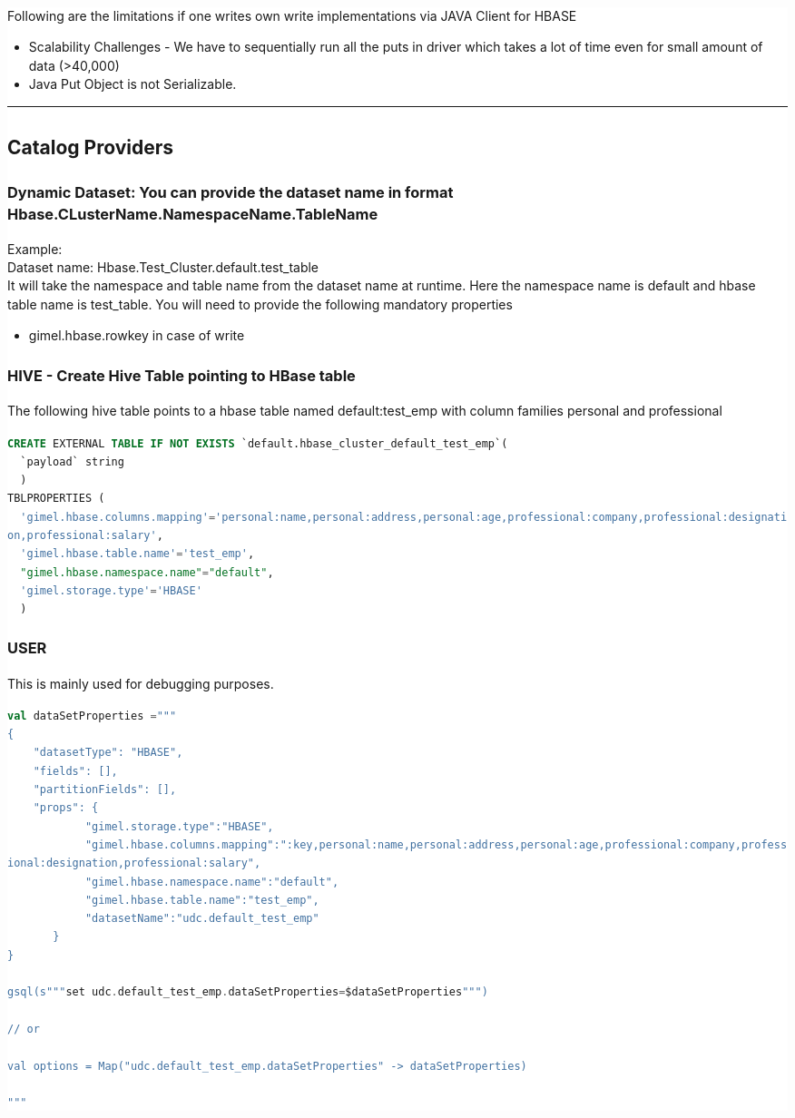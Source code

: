 Following are the limitations if one writes own write implementations via JAVA Client for HBASE
* Scalability Challenges - We have to sequentially run all the puts in driver which takes a lot of time even for small amount of data (>40,000)
* Java Put Object is not Serializable.

___________________________________________________________________________________________________________________

## Catalog Providers

### Dynamic Dataset: You can provide the dataset name in format Hbase.CLusterName.NamespaceName.TableName
Example: <br>
Dataset name: Hbase.Test_Cluster.default.test_table<br>
It will take the namespace and table name from the dataset name at runtime.
Here the namespace name is default and hbase table name is test_table.
You will need to provide the following mandatory properties
- gimel.hbase.rowkey in case of write


### HIVE - Create Hive Table pointing to HBase table

The following hive table points to a hbase table named default:test_emp with column families personal and professional

```sql
CREATE EXTERNAL TABLE IF NOT EXISTS `default.hbase_cluster_default_test_emp`(
  `payload` string
  )
TBLPROPERTIES (
  'gimel.hbase.columns.mapping'='personal:name,personal:address,personal:age,professional:company,professional:designation,professional:salary',
  'gimel.hbase.table.name'='test_emp',
  "gimel.hbase.namespace.name"="default",
  'gimel.storage.type'='HBASE'
  )
```

### USER

This is mainly used for debugging purposes. 

```scala
val dataSetProperties ="""
{
    "datasetType": "HBASE",
    "fields": [],
    "partitionFields": [],
    "props": {
            "gimel.storage.type":"HBASE",
            "gimel.hbase.columns.mapping":":key,personal:name,personal:address,personal:age,professional:company,professional:designation,professional:salary",
            "gimel.hbase.namespace.name":"default",
            "gimel.hbase.table.name":"test_emp",
            "datasetName":"udc.default_test_emp"
       }
}

gsql(s"""set udc.default_test_emp.dataSetProperties=$dataSetProperties""")

// or 

val options = Map("udc.default_test_emp.dataSetProperties" -> dataSetProperties)

"""

```
